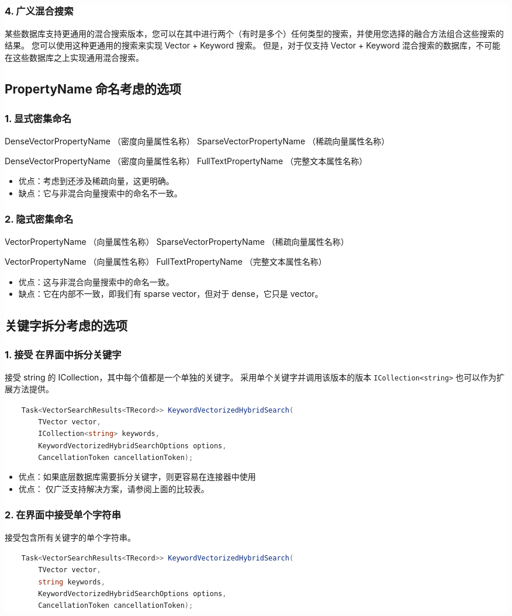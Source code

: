 ### 4. 广义混合搜索

某些数据库支持更通用的混合搜索版本，您可以在其中进行两个（有时是多个）任何类型的搜索，并使用您选择的融合方法组合这些搜索的结果。
您可以使用这种更通用的搜索来实现 Vector + Keyword 搜索。
但是，对于仅支持 Vector + Keyword 混合搜索的数据库，不可能在这些数据库之上实现通用混合搜索。

## PropertyName 命名考虑的选项

### 1. 显式密集命名

DenseVectorPropertyName （密度向量属性名称）
SparseVectorPropertyName （稀疏向量属性名称）

DenseVectorPropertyName （密度向量属性名称）
FullTextPropertyName （完整文本属性名称）

- 优点：考虑到还涉及稀疏向量，这更明确。
- 缺点：它与非混合向量搜索中的命名不一致。

### 2. 隐式密集命名

VectorPropertyName （向量属性名称）
SparseVectorPropertyName （稀疏向量属性名称）

VectorPropertyName （向量属性名称）
FullTextPropertyName （完整文本属性名称）

- 优点：这与非混合向量搜索中的命名一致。
- 缺点：它在内部不一致，即我们有 sparse vector，但对于 dense，它只是 vector。

## 关键字拆分考虑的选项

### 1. 接受 在界面中拆分关键字

接受 string 的 ICollection，其中每个值都是一个单独的关键字。
采用单个关键字并调用该版本的版本 `ICollection<string>` 也可以作为扩展方法提供。

```csharp
    Task<VectorSearchResults<TRecord>> KeywordVectorizedHybridSearch(
        TVector vector,
        ICollection<string> keywords,
        KeywordVectorizedHybridSearchOptions options,
        CancellationToken cancellationToken);
```

- 优点：如果底层数据库需要拆分关键字，则更容易在连接器中使用
- 优点： 仅广泛支持解决方案，请参阅上面的比较表。

### 2. 在界面中接受单个字符串

接受包含所有关键字的单个字符串。

```csharp
    Task<VectorSearchResults<TRecord>> KeywordVectorizedHybridSearch(
        TVector vector,
        string keywords,
        KeywordVectorizedHybridSearchOptions options,
        CancellationToken cancellationToken);
```
